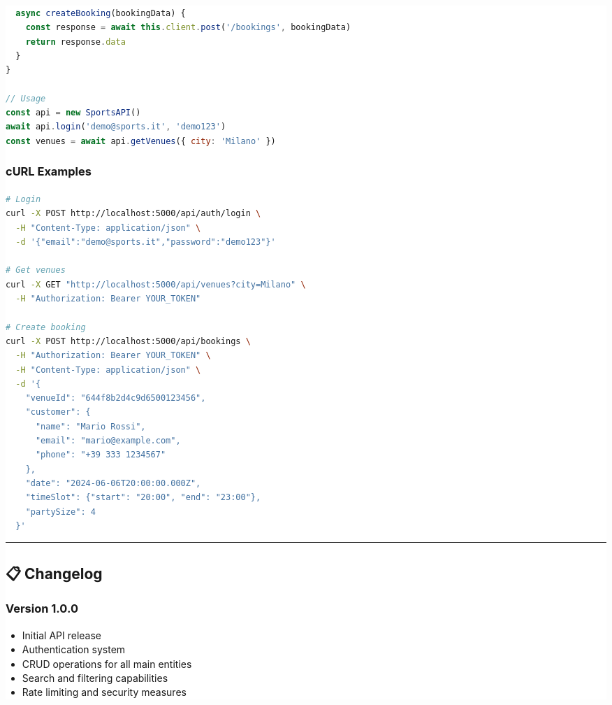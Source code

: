 ```javascript
  async createBooking(bookingData) {
    const response = await this.client.post('/bookings', bookingData)
    return response.data
  }
}

// Usage
const api = new SportsAPI()
await api.login('demo@sports.it', 'demo123')
const venues = await api.getVenues({ city: 'Milano' })
```

### cURL Examples
```bash
# Login
curl -X POST http://localhost:5000/api/auth/login \
  -H "Content-Type: application/json" \
  -d '{"email":"demo@sports.it","password":"demo123"}'

# Get venues
curl -X GET "http://localhost:5000/api/venues?city=Milano" \
  -H "Authorization: Bearer YOUR_TOKEN"

# Create booking
curl -X POST http://localhost:5000/api/bookings \
  -H "Authorization: Bearer YOUR_TOKEN" \
  -H "Content-Type: application/json" \
  -d '{
    "venueId": "644f8b2d4c9d6500123456",
    "customer": {
      "name": "Mario Rossi",
      "email": "mario@example.com",
      "phone": "+39 333 1234567"
    },
    "date": "2024-06-06T20:00:00.000Z",
    "timeSlot": {"start": "20:00", "end": "23:00"},
    "partySize": 4
  }'
```

---

## 📋 Changelog

### Version 1.0.0
- Initial API release
- Authentication system
- CRUD operations for all main entities
- Search and filtering capabilities
- Rate limiting and security measures 